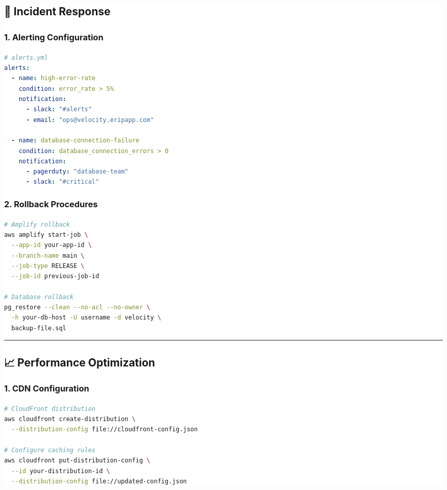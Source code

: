 
## 🚨 Incident Response

### 1. Alerting Configuration

```yaml
# alerts.yml
alerts:
  - name: high-error-rate
    condition: error_rate > 5%
    notification: 
      - slack: "#alerts"
      - email: "ops@velocity.eripapp.com"
  
  - name: database-connection-failure
    condition: database_connection_errors > 0
    notification:
      - pagerduty: "database-team"
      - slack: "#critical"
```

### 2. Rollback Procedures

```bash
# Amplify rollback
aws amplify start-job \
  --app-id your-app-id \
  --branch-name main \
  --job-type RELEASE \
  --job-id previous-job-id

# Database rollback
pg_restore --clean --no-acl --no-owner \
  -h your-db-host -U username -d velocity \
  backup-file.sql
```

---

## 📈 Performance Optimization

### 1. CDN Configuration

```bash
# CloudFront distribution
aws cloudfront create-distribution \
  --distribution-config file://cloudfront-config.json

# Configure caching rules
aws cloudfront put-distribution-config \
  --id your-distribution-id \
  --distribution-config file://updated-config.json
```
